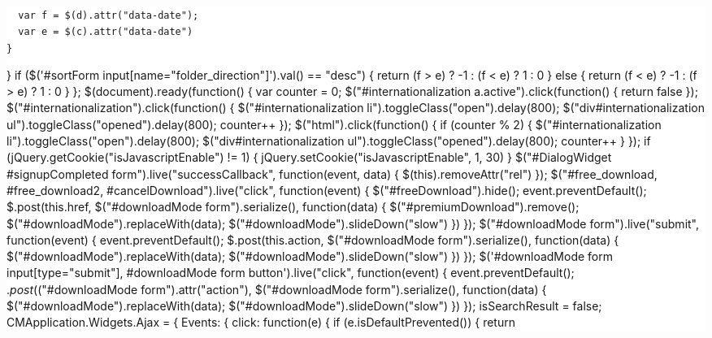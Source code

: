       var f = $(d).attr("data-date");
      var e = $(c).attr("data-date")
    }
  }
  if ($('#sortForm input[name="folder_direction"]').val() == "desc") {
    return (f > e) ? -1 : (f < e) ? 1 : 0
  } else {
    return (f < e) ? -1 : (f > e) ? 1 : 0
  }
};
$(document).ready(function() {
  var counter = 0;
  $("#internationalization a.active").click(function() {
    return false
  });
  $("#internationalization").click(function() {
    $("#internationalization li").toggleClass("open").delay(800);
    $("div#internationalization ul").toggleClass("opened").delay(800);
    counter++
  });
  $("html").click(function() {
    if (counter % 2) {
      $("#internationalization li").toggleClass("open").delay(800);
      $("div#internationalization ul").toggleClass("opened").delay(800);
      counter++
    }
  });
  if (jQuery.getCookie("isJavascriptEnable") != 1) {
    jQuery.setCookie("isJavascriptEnable", 1, 30)
  }
  $("#DialogWidget #signupCompleted form").live("successCallback", function(event, data) {
    $(this).removeAttr("rel")
  });
  $("#free_download, #free_download2, #cancelDownload").live("click", function(event) {
    $("#freeDownload").hide();
    event.preventDefault();
    $.post(this.href, $("#downloadMode form").serialize(), function(data) {
      $("#premiumDownload").remove();
      $("#downloadMode").replaceWith(data);
      $("#downloadMode").slideDown("slow")
    })
  });
  $("#downloadMode form").live("submit", function(event) {
    event.preventDefault();
    $.post(this.action, $("#downloadMode form").serialize(), function(data) {
      $("#downloadMode").replaceWith(data);
      $("#downloadMode").slideDown("slow")
    })
  });
  $('#downloadMode form input[type="submit"], #downloadMode form button').live("click", function(event) {
    event.preventDefault();
    $.post($("#downloadMode form").attr("action"), $("#downloadMode form").serialize(), function(data) {
      $("#downloadMode").replaceWith(data);
      $("#downloadMode").slideDown("slow")
    })
  });
  isSearchResult = false;
  CMApplication.Widgets.Ajax = {
    Events: {
      click: function(e) {
        if (e.isDefaultPrevented()) {
          return